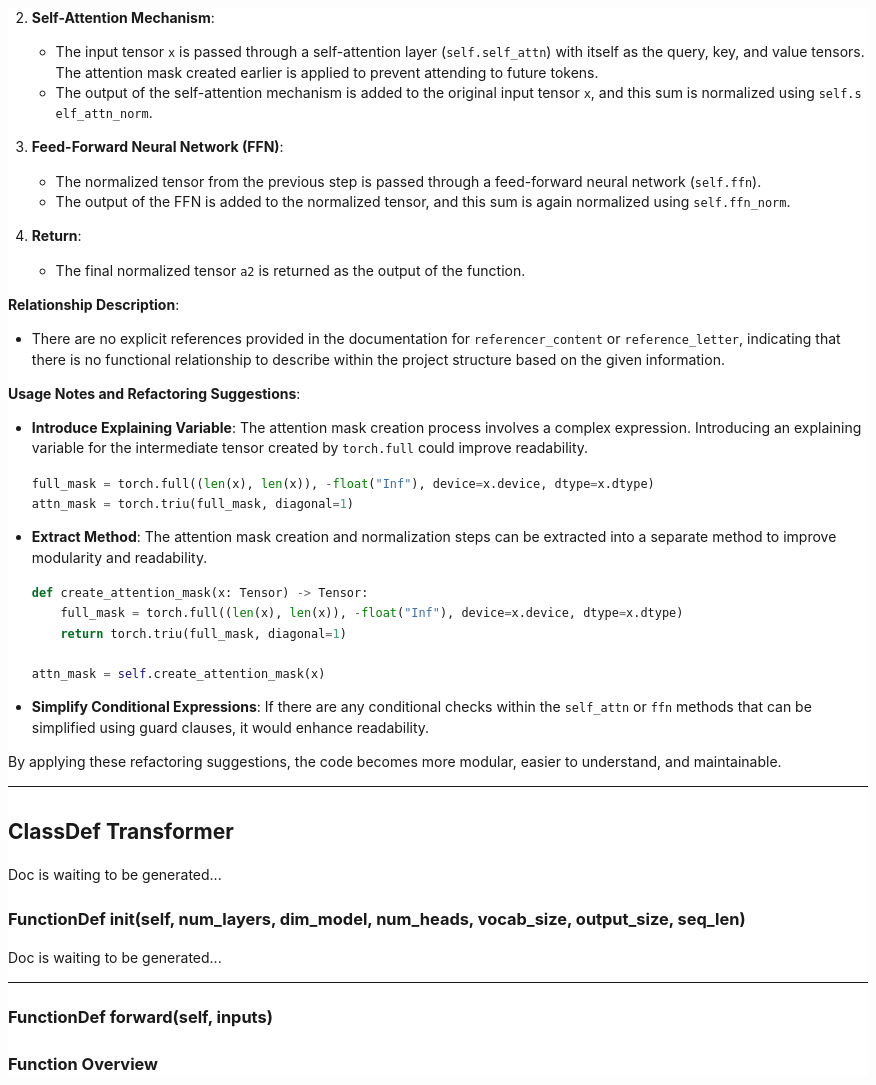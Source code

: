 2. **Self-Attention Mechanism**:
   - The input tensor `x` is passed through a self-attention layer (`self.self_attn`) with itself as the query, key, and value tensors. The attention mask created earlier is applied to prevent attending to future tokens.
   - The output of the self-attention mechanism is added to the original input tensor `x`, and this sum is normalized using `self.self_attn_norm`.

3. **Feed-Forward Neural Network (FFN)**:
   - The normalized tensor from the previous step is passed through a feed-forward neural network (`self.ffn`).
   - The output of the FFN is added to the normalized tensor, and this sum is again normalized using `self.ffn_norm`.

4. **Return**:
   - The final normalized tensor `a2` is returned as the output of the function.

**Relationship Description**:
- There are no explicit references provided in the documentation for `referencer_content` or `reference_letter`, indicating that there is no functional relationship to describe within the project structure based on the given information.

**Usage Notes and Refactoring Suggestions**:
- **Introduce Explaining Variable**: The attention mask creation process involves a complex expression. Introducing an explaining variable for the intermediate tensor created by `torch.full` could improve readability.
  
  ```python
  full_mask = torch.full((len(x), len(x)), -float("Inf"), device=x.device, dtype=x.dtype)
  attn_mask = torch.triu(full_mask, diagonal=1)
  ```

- **Extract Method**: The attention mask creation and normalization steps can be extracted into a separate method to improve modularity and readability.

  ```python
  def create_attention_mask(x: Tensor) -> Tensor:
      full_mask = torch.full((len(x), len(x)), -float("Inf"), device=x.device, dtype=x.dtype)
      return torch.triu(full_mask, diagonal=1)

  attn_mask = self.create_attention_mask(x)
  ```

- **Simplify Conditional Expressions**: If there are any conditional checks within the `self_attn` or `ffn` methods that can be simplified using guard clauses, it would enhance readability.

By applying these refactoring suggestions, the code becomes more modular, easier to understand, and maintainable.
***
## ClassDef Transformer
Doc is waiting to be generated...
### FunctionDef __init__(self, num_layers, dim_model, num_heads, vocab_size, output_size, seq_len)
Doc is waiting to be generated...
***
### FunctionDef forward(self, inputs)
### Function Overview
